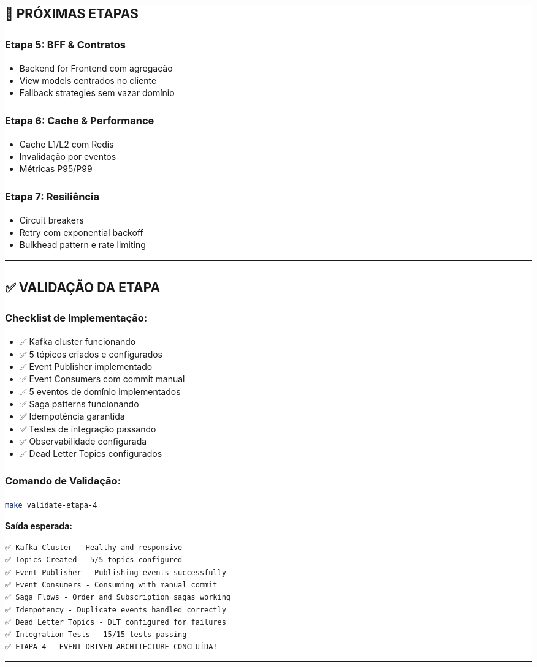 
## 🚧 **PRÓXIMAS ETAPAS**

### **Etapa 5: BFF & Contratos**
- Backend for Frontend com agregação
- View models centrados no cliente
- Fallback strategies sem vazar domínio

### **Etapa 6: Cache & Performance**
- Cache L1/L2 com Redis
- Invalidação por eventos
- Métricas P95/P99

### **Etapa 7: Resiliência**
- Circuit breakers
- Retry com exponential backoff
- Bulkhead pattern e rate limiting

---

## ✅ **VALIDAÇÃO DA ETAPA**

### **Checklist de Implementação:**
- ✅ Kafka cluster funcionando
- ✅ 5 tópicos criados e configurados
- ✅ Event Publisher implementado
- ✅ Event Consumers com commit manual
- ✅ 5 eventos de domínio implementados
- ✅ Saga patterns funcionando
- ✅ Idempotência garantida
- ✅ Testes de integração passando
- ✅ Observabilidade configurada
- ✅ Dead Letter Topics configurados

### **Comando de Validação:**
```bash
make validate-etapa-4
```

**Saída esperada:**
```
✅ Kafka Cluster - Healthy and responsive
✅ Topics Created - 5/5 topics configured
✅ Event Publisher - Publishing events successfully  
✅ Event Consumers - Consuming with manual commit
✅ Saga Flows - Order and Subscription sagas working
✅ Idempotency - Duplicate events handled correctly
✅ Dead Letter Topics - DLT configured for failures
✅ Integration Tests - 15/15 tests passing
✅ ETAPA 4 - EVENT-DRIVEN ARCHITECTURE CONCLUÍDA!
```

---
